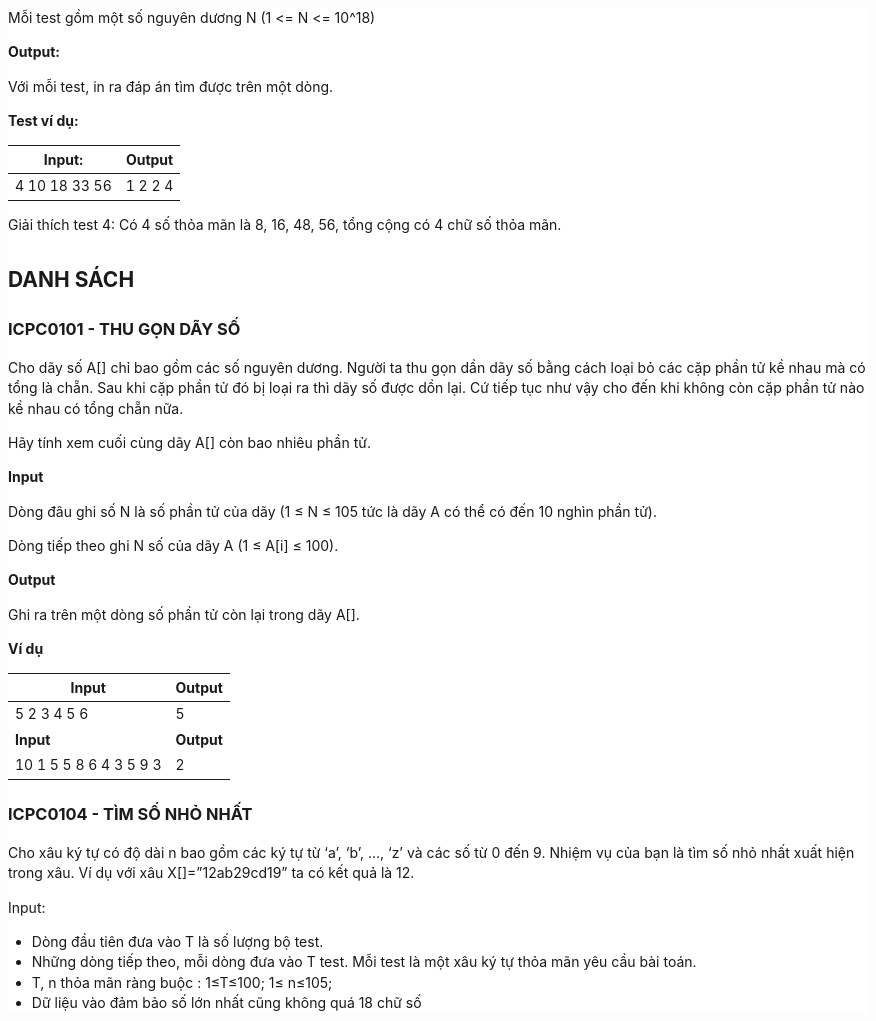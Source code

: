 Mỗi test gồm một số nguyên dương N (1 &lt;= N &lt;= 10^18)

**Output:**

Với mỗi test, in ra đáp án tìm được trên một dòng.

**Test ví dụ:**

 | Input: | Output |
|---|---|
| 4  10  18  33  56 | 1  2  2  4 |

Giải thích test 4: Có 4 số thỏa mãn là 8, 16, 48, 56, tổng cộng có 4 chữ số thỏa mãn.

## DANH SÁCH

### ICPC0101 - THU GỌN DÃY SỐ

Cho dãy số A\[\] chỉ bao gồm các số nguyên dương. Người ta thu gọn dần dãy số bằng cách loại bỏ các cặp phần tử kề nhau mà có tổng là chẵn. Sau khi cặp phần tử đó bị loại ra thì dãy số được dồn lại. Cứ tiếp tục như vậy cho đến khi không còn cặp phần tử nào kề nhau có tổng chẵn nữa.

Hãy tính xem cuối cùng dãy A\[\] còn bao nhiêu phần tử.

**Input**

Dòng đâu ghi số N là số phần tử của dãy (1 ≤ N ≤ 105 tức là dãy A có thể có đến 10 nghìn phần tử).

Dòng tiếp theo ghi N số của dãy A (1 ≤ A\[i\] ≤ 100).

**Output**

Ghi ra trên một dòng số phần tử còn lại trong dãy A\[\].

**Ví dụ**

 | **Input** | **Output** |
|---|---|
| 5  2 3 4 5 6 | 5 |
| **Input** | **Output** |
| 10  1 5 5 8 6 4 3 5 9 3 | 2 |

### ICPC0104 - TÌM SỐ NHỎ NHẤT

Cho xâu ký tự có độ dài n bao gồm các ký tự từ ‘a’, ‘b’, …, ‘z’ và các số từ 0 đến 9. Nhiệm vụ của bạn là tìm số nhỏ nhất xuất hiện trong xâu. Ví dụ với xâu X\[\]=”12ab29cd19” ta có kết quả là 12.

Input:

- Dòng đầu tiên đưa vào T là số lượng bộ test.
- Những dòng tiếp theo, mỗi dòng đưa vào T test. Mỗi test là một xâu ký tự thỏa mãn yêu cầu bài toán.
- T, n thỏa mãn ràng buộc : 1≤T≤100; 1≤ n≤105;
- Dữ liệu vào đảm bảo số lớn nhất cũng không quá 18 chữ số
 